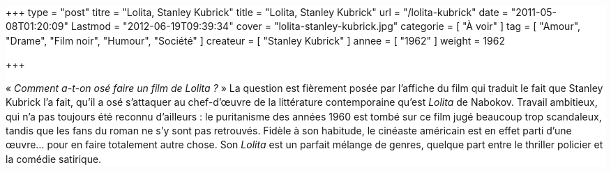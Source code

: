 +++
type = "post"
titre = "Lolita, Stanley Kubrick"
title = "Lolita, Stanley Kubrick"
url = "/lolita-kubrick"
date = "2011-05-08T01:20:09"
Lastmod = "2012-06-19T09:39:34"
cover = "lolita-stanley-kubrick.jpg"
categorie = [ "À voir" ]
tag = [ "Amour", "Drame", "Film noir", "Humour", "Société" ]
createur = [ "Stanley Kubrick" ]
annee = [ "1962" ]
weight = 1962

+++

<p>« <em>Comment a-t-on osé faire un film de Lolita ?</em> » La question est fièrement posée par l&rsquo;affiche du film qui traduit le fait que Stanley Kubrick l&rsquo;a fait, qu&rsquo;il a osé s&rsquo;attaquer au chef-d&rsquo;œuvre de la littérature contemporaine qu&rsquo;est <em>Lolita</em> de Nabokov. Travail ambitieux, qui n&rsquo;a pas toujours été reconnu d&rsquo;ailleurs : le puritanisme des années 1960 est tombé sur ce film jugé beaucoup trop scandaleux, tandis que les fans du roman ne s&rsquo;y sont pas retrouvés. Fidèle à son habitude, le cinéaste américain est en effet parti d&rsquo;une œuvre… pour en faire totalement autre chose. Son <em>Lolita</em> est un parfait mélange de genres, quelque part entre le thriller policier et la comédie satirique.</p>